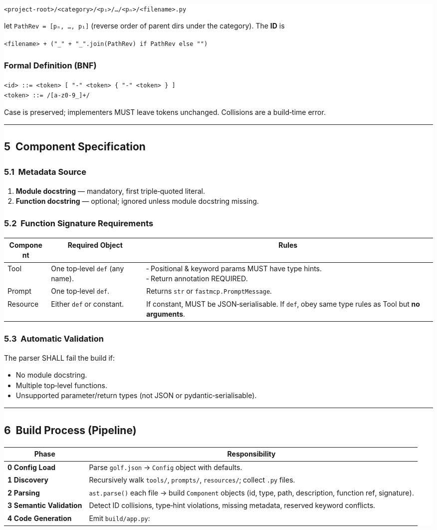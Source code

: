 ```
<project‑root>/<category>/<p₁>/…/<pₙ>/<filename>.py
```

let `PathRev = [pₙ, …, p₁]` (reverse order of parent dirs under the category). The **ID** is

```
<filename> + ("_" + "_".join(PathRev) if PathRev else "")
```

### Formal Definition (BNF)

```
<id> ::= <token> [ "-" <token> { "-" <token> } ]
<token> ::= /[a-z0-9_]+/
```

Case is preserved; implementers MUST leave tokens unchanged. Collisions are a build‑time error.

---

## 5  Component Specification

### 5.1  Metadata Source

1. **Module docstring** — mandatory, first triple‑quoted literal.
2. **Function docstring** — optional; ignored unless module docstring missing.

### 5.2  Function Signature Requirements

| Component | Required Object                 | Rules                                                                                                |
| --------- | ------------------------------- | ---------------------------------------------------------------------------------------------------- |
| Tool      | One top‑level `def` (any name). | ‑ Positional & keyword params MUST have type hints.<br>‑ Return annotation REQUIRED.<br>             |
| Prompt    | One top‑level `def`.            | Returns `str` or `fastmcp.PromptMessage`.                                                            |
| Resource  | Either `def` or constant.       | If constant, MUST be JSON‑serialisable. If `def`, obey same type rules as Tool but **no arguments**. |

### 5.3  Automatic Validation

The parser SHALL fail the build if:

* No module docstring.
* Multiple top‑level functions.
* Unsupported parameter/return types (not JSON or pydantic‑serialisable).

---

## 6  Build Process (Pipeline)

| Phase                     | Responsibility                                                                                              |
| ------------------------- | ----------------------------------------------------------------------------------------------------------- |
| **0 Config Load**         | Parse `golf.json` → `Config` object with defaults.                                                          |
| **1 Discovery**           | Recursively walk `tools/`, `prompts/`, `resources/`; collect `.py` files.                                   |
| **2 Parsing**             | `ast.parse()` each file → build `Component` objects (id, type, path, description, function ref, signature). |
| **3 Semantic Validation** | Detect ID collisions, type‑hint violations, missing metadata, reserved keyword conflicts.                   |
| **4 Code Generation**     | Emit `build/app.py`:                                                                                        |

